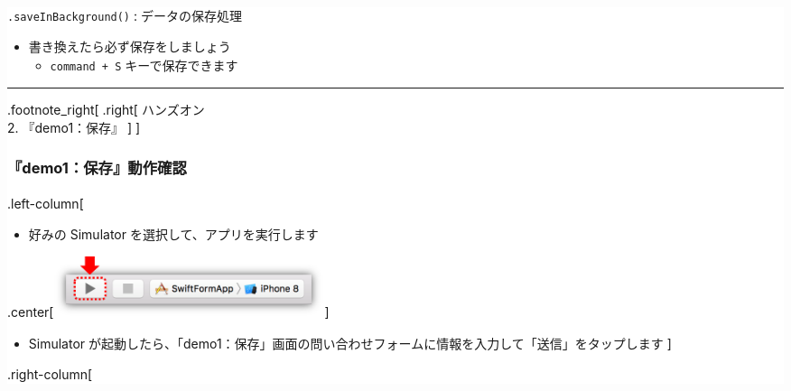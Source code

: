 `.saveInBackground()` : データの保存処理

* 書き換えたら必ず保存をしましょう
  * `command + S` キーで保存できます

---
.footnote_right[
.right[
ハンズオン<br>2. 『demo1：保存』
]
]

### 『demo1：保存』動作確認

.left-column[
* 好みの Simulator を選択して、アプリを実行します

.center[<img src="document-img/startSimulator.png" alt="save_2" width="300px">]

* Simulator が起動したら、「demo1：保存」画面の問い合わせフォームに情報を入力して「送信」をタップします
]

.right-column[